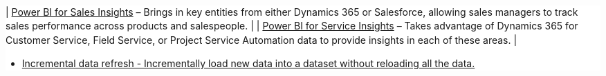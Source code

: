 | [Power BI for Sales Insights](power-bi-insights-apps/power-bi-sales-insights.md) – Brings in key entities from either Dynamics 365 or Salesforce, allowing sales managers to track sales performance across products and salespeople.                                                                                                                                                                                                                                                |
| [Power BI for Service Insights](powerpower-bi-service/index.md) – Takes advantage of Dynamics 365 for Customer Service, Field Service, or Project Service Automation data to provide insights in each of these areas.                                                                                                                                                                                                                                             |

-   [Incremental data refresh - Incrementally load new data into a dataset
    without reloading all the data.](power-bi-service/data-source-setup-improvements.md)


